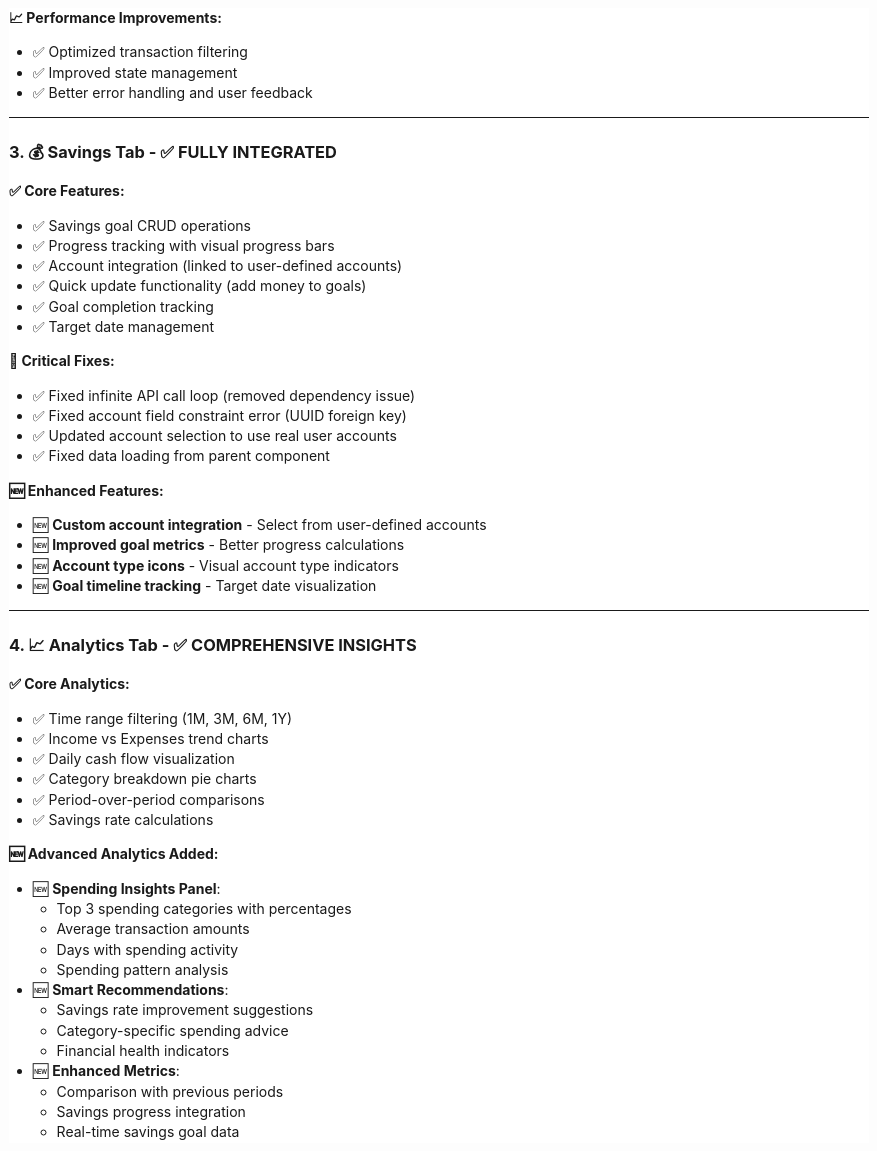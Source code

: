 **📈 Performance Improvements:**
- ✅ Optimized transaction filtering
- ✅ Improved state management
- ✅ Better error handling and user feedback

---

### 3. 💰 **Savings Tab** - ✅ **FULLY INTEGRATED**

**✅ Core Features:**
- ✅ Savings goal CRUD operations
- ✅ Progress tracking with visual progress bars
- ✅ Account integration (linked to user-defined accounts)
- ✅ Quick update functionality (add money to goals)
- ✅ Goal completion tracking
- ✅ Target date management

**🔧 Critical Fixes:**
- ✅ Fixed infinite API call loop (removed dependency issue)
- ✅ Fixed account field constraint error (UUID foreign key)
- ✅ Updated account selection to use real user accounts
- ✅ Fixed data loading from parent component

**🆕 Enhanced Features:**
- 🆕 **Custom account integration** - Select from user-defined accounts
- 🆕 **Improved goal metrics** - Better progress calculations
- 🆕 **Account type icons** - Visual account type indicators
- 🆕 **Goal timeline tracking** - Target date visualization

---

### 4. 📈 **Analytics Tab** - ✅ **COMPREHENSIVE INSIGHTS**

**✅ Core Analytics:**
- ✅ Time range filtering (1M, 3M, 6M, 1Y)
- ✅ Income vs Expenses trend charts
- ✅ Daily cash flow visualization  
- ✅ Category breakdown pie charts
- ✅ Period-over-period comparisons
- ✅ Savings rate calculations

**🆕 Advanced Analytics Added:**
- 🆕 **Spending Insights Panel**:
  - Top 3 spending categories with percentages
  - Average transaction amounts
  - Days with spending activity
  - Spending pattern analysis
- 🆕 **Smart Recommendations**:
  - Savings rate improvement suggestions
  - Category-specific spending advice
  - Financial health indicators
- 🆕 **Enhanced Metrics**:
  - Comparison with previous periods
  - Savings progress integration
  - Real-time savings goal data
